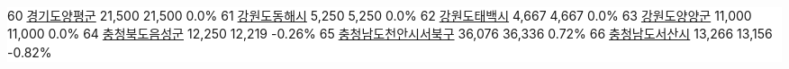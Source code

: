   <tr class="item">
    <td>60</td>
    <td><a href="/apt/경기도양평군">경기도양평군</a></td>
    <td>21,500</td>
    <td>21,500</td>
    <td>0.0%</td>
  </tr>

  <tr class="item">
    <td>61</td>
    <td><a href="/apt/강원도동해시">강원도동해시</a></td>
    <td>5,250</td>
    <td>5,250</td>
    <td>0.0%</td>
  </tr>

  <tr class="item">
    <td>62</td>
    <td><a href="/apt/강원도태백시">강원도태백시</a></td>
    <td>4,667</td>
    <td>4,667</td>
    <td>0.0%</td>
  </tr>

  <tr class="item">
    <td>63</td>
    <td><a href="/apt/강원도양양군">강원도양양군</a></td>
    <td>11,000</td>
    <td>11,000</td>
    <td>0.0%</td>
  </tr>

  <tr class="item">
    <td>64</td>
    <td><a href="/apt/충청북도음성군">충청북도음성군</a></td>
    <td>12,250</td>
    <td>12,219</td>
    <td>-0.26%</td>
  </tr>

  <tr class="item">
    <td>65</td>
    <td><a href="/apt/충청남도천안시서북구">충청남도천안시서북구</a></td>
    <td>36,076</td>
    <td>36,336</td>
    <td>0.72%</td>
  </tr>

  <tr class="item">
    <td>66</td>
    <td><a href="/apt/충청남도서산시">충청남도서산시</a></td>
    <td>13,266</td>
    <td>13,156</td>
    <td>-0.82%</td>
  </tr>

